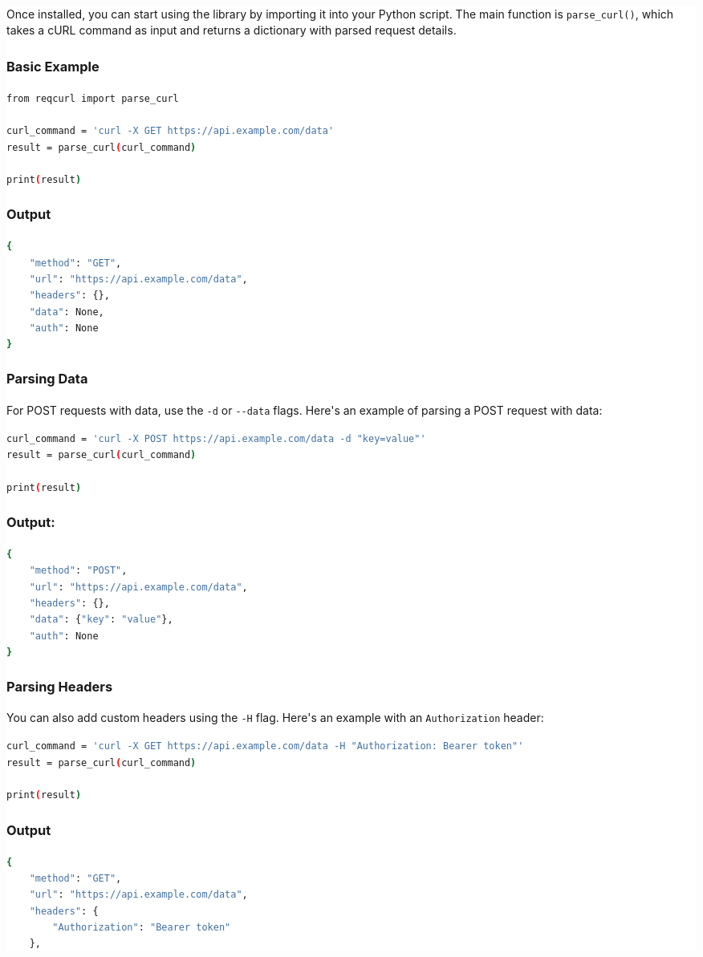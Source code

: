 Once installed, you can start using the library by importing it into your Python script. The main function is `parse_curl()`, which takes a cURL command as input and returns a dictionary with parsed request details.

### Basic Example
```bash
from reqcurl import parse_curl

curl_command = 'curl -X GET https://api.example.com/data'
result = parse_curl(curl_command)

print(result)
```

### Output

```bash
{
    "method": "GET",
    "url": "https://api.example.com/data",
    "headers": {},
    "data": None,
    "auth": None
}
```

### Parsing Data

For POST requests with data, use the `-d` or `--data` flags. Here's an example of parsing a POST request with data:

```bash
curl_command = 'curl -X POST https://api.example.com/data -d "key=value"'
result = parse_curl(curl_command)

print(result)
```
### Output:
```bash
{
    "method": "POST",
    "url": "https://api.example.com/data",
    "headers": {},
    "data": {"key": "value"},
    "auth": None
}
```
### Parsing Headers
You can also add custom headers using the `-H` flag. Here's an example with an `Authorization` header:
```bash
curl_command = 'curl -X GET https://api.example.com/data -H "Authorization: Bearer token"'
result = parse_curl(curl_command)

print(result)
```
### Output
```bash
{
    "method": "GET",
    "url": "https://api.example.com/data",
    "headers": {
        "Authorization": "Bearer token"
    },
```